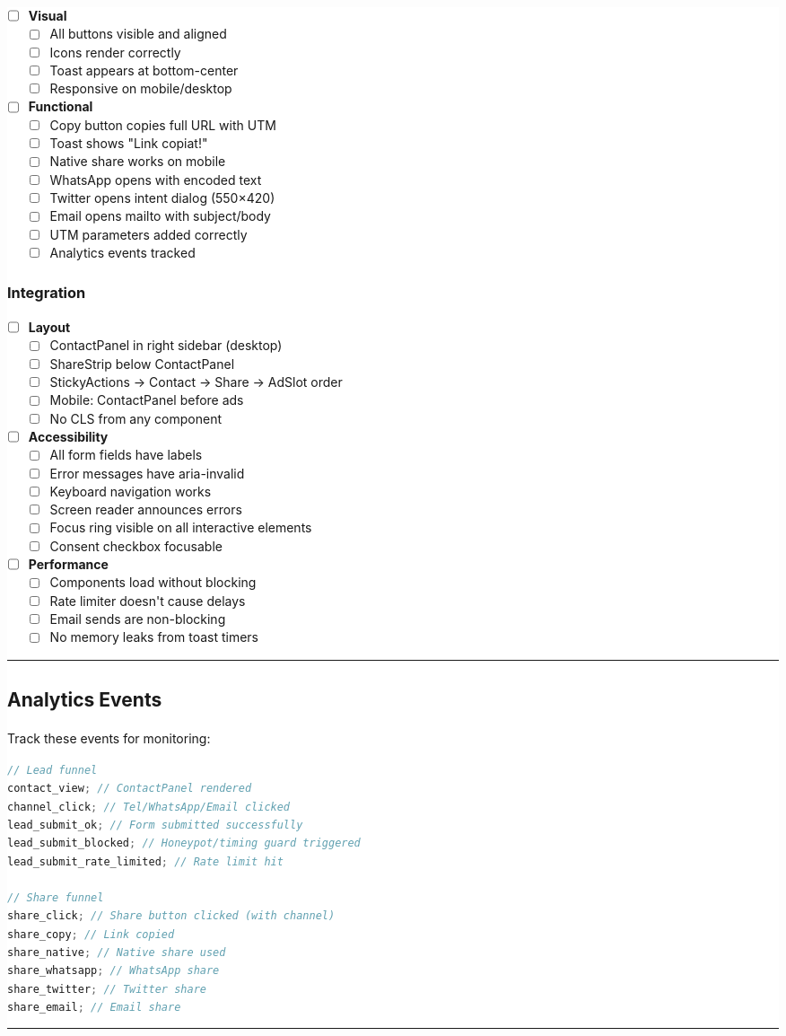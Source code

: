 - [ ] **Visual**
  - [ ] All buttons visible and aligned
  - [ ] Icons render correctly
  - [ ] Toast appears at bottom-center
  - [ ] Responsive on mobile/desktop

- [ ] **Functional**
  - [ ] Copy button copies full URL with UTM
  - [ ] Toast shows "Link copiat!"
  - [ ] Native share works on mobile
  - [ ] WhatsApp opens with encoded text
  - [ ] Twitter opens intent dialog (550×420)
  - [ ] Email opens mailto with subject/body
  - [ ] UTM parameters added correctly
  - [ ] Analytics events tracked

### Integration

- [ ] **Layout**
  - [ ] ContactPanel in right sidebar (desktop)
  - [ ] ShareStrip below ContactPanel
  - [ ] StickyActions → Contact → Share → AdSlot order
  - [ ] Mobile: ContactPanel before ads
  - [ ] No CLS from any component

- [ ] **Accessibility**
  - [ ] All form fields have labels
  - [ ] Error messages have aria-invalid
  - [ ] Keyboard navigation works
  - [ ] Screen reader announces errors
  - [ ] Focus ring visible on all interactive elements
  - [ ] Consent checkbox focusable

- [ ] **Performance**
  - [ ] Components load without blocking
  - [ ] Rate limiter doesn't cause delays
  - [ ] Email sends are non-blocking
  - [ ] No memory leaks from toast timers

---

## Analytics Events

Track these events for monitoring:

```typescript
// Lead funnel
contact_view; // ContactPanel rendered
channel_click; // Tel/WhatsApp/Email clicked
lead_submit_ok; // Form submitted successfully
lead_submit_blocked; // Honeypot/timing guard triggered
lead_submit_rate_limited; // Rate limit hit

// Share funnel
share_click; // Share button clicked (with channel)
share_copy; // Link copied
share_native; // Native share used
share_whatsapp; // WhatsApp share
share_twitter; // Twitter share
share_email; // Email share
```

---